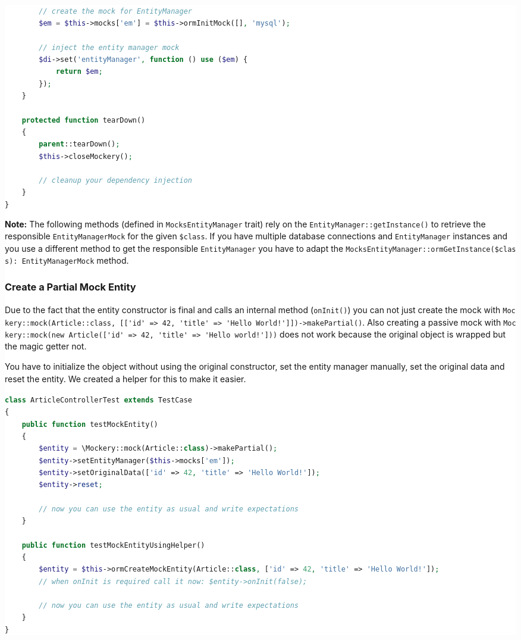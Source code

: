 ```php
        // create the mock for EntityManager
        $em = $this->mocks['em'] = $this->ormInitMock([], 'mysql');
        
        // inject the entity manager mock
        $di->set('entityManager', function () use ($em) {
            return $em;
        });
    }
    
    protected function tearDown()
    {
        parent::tearDown();
        $this->closeMockery();
        
        // cleanup your dependency injection
    }
}
```

**Note:** The following methods (defined in `MocksEntityManager` trait) rely on the `EntityManager::getInstance()` to
retrieve the responsible `EntityManagerMock` for the given `$class`. If you have multiple database connections and 
`EntityManager` instances and you use a different method to get the responsible `EntityManager` you have to adapt the
`MocksEntityManager::ormGetInstance($class): EntityManagerMock` method.

### Create a Partial Mock Entity

Due to the fact that the entity constructor is final and calls an internal method (`onInit()`) you can not just create
the mock with `Mockery::mock(Article::class, [['id' => 42, 'title' => 'Hello World!']])->makePartial()`. Also creating
a passive mock with `Mockery::mock(new Article(['id' => 42, 'title' => 'Hello world!']))` does not work because
the original object is wrapped but the magic getter not.

You have to initialize the object without using the original constructor, set the entity manager manually, set the
original data and reset the entity. We created a helper for this to make it easier.

```php
class ArticleControllerTest extends TestCase
{
    public function testMockEntity()
    {
        $entity = \Mockery::mock(Article::class)->makePartial();
        $entity->setEntityManager($this->mocks['em']);
        $entity->setOriginalData(['id' => 42, 'title' => 'Hello World!']);
        $entity->reset;
        
        // now you can use the entity as usual and write expectations
    }
    
    public function testMockEntityUsingHelper()
    {
        $entity = $this->ormCreateMockEntity(Article::class, ['id' => 42, 'title' => 'Hello World!']);
        // when onInit is required call it now: $entity->onInit(false);
        
        // now you can use the entity as usual and write expectations
    }
}
```
